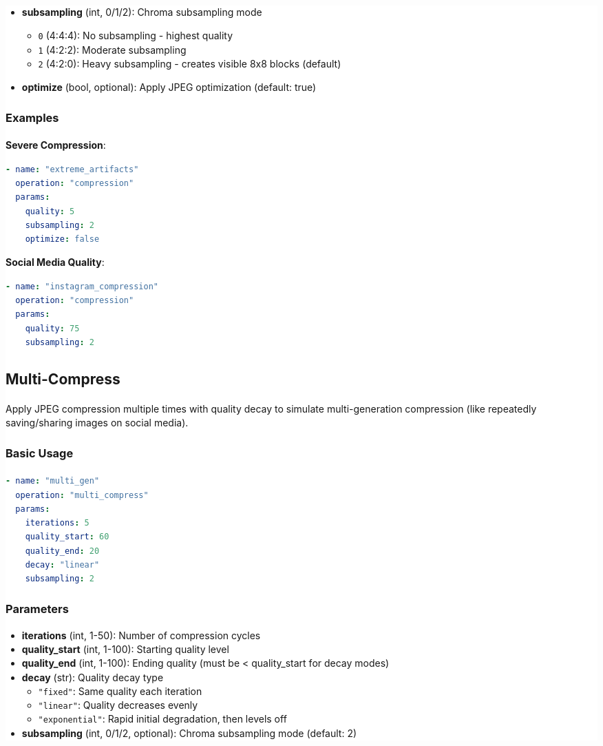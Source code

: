 - **subsampling** (int, 0/1/2): Chroma subsampling mode
  - `0` (4:4:4): No subsampling - highest quality
  - `1` (4:2:2): Moderate subsampling
  - `2` (4:2:0): Heavy subsampling - creates visible 8x8 blocks (default)

- **optimize** (bool, optional): Apply JPEG optimization (default: true)

### Examples

**Severe Compression**:
```yaml
- name: "extreme_artifacts"
  operation: "compression"
  params:
    quality: 5
    subsampling: 2
    optimize: false
```

**Social Media Quality**:
```yaml
- name: "instagram_compression"
  operation: "compression"
  params:
    quality: 75
    subsampling: 2
```

## Multi-Compress

Apply JPEG compression multiple times with quality decay to simulate multi-generation compression (like repeatedly saving/sharing images on social media).

### Basic Usage

```yaml
- name: "multi_gen"
  operation: "multi_compress"
  params:
    iterations: 5
    quality_start: 60
    quality_end: 20
    decay: "linear"
    subsampling: 2
```

### Parameters

- **iterations** (int, 1-50): Number of compression cycles
- **quality_start** (int, 1-100): Starting quality level
- **quality_end** (int, 1-100): Ending quality (must be < quality_start for decay modes)
- **decay** (str): Quality decay type
  - `"fixed"`: Same quality each iteration
  - `"linear"`: Quality decreases evenly
  - `"exponential"`: Rapid initial degradation, then levels off
- **subsampling** (int, 0/1/2, optional): Chroma subsampling mode (default: 2)
